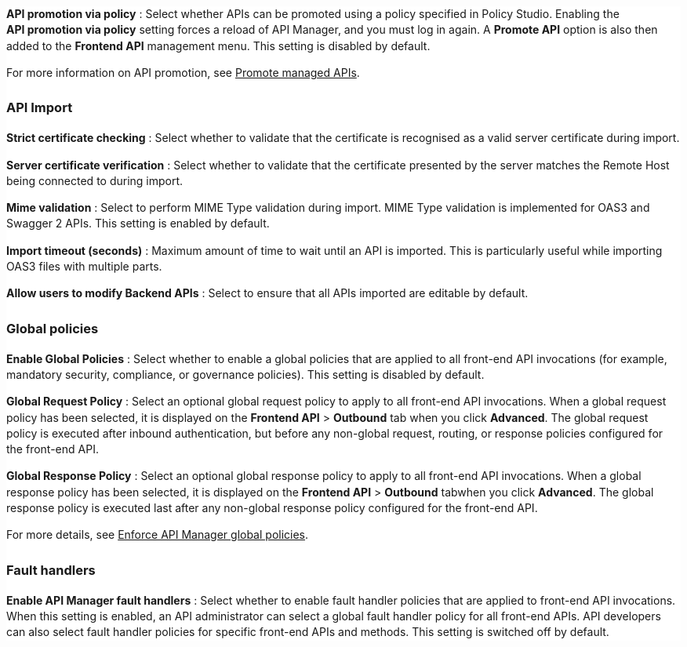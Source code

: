 **API promotion via policy**
: Select whether APIs can be promoted using a policy specified in Policy Studio. Enabling the **API promotion via policy** setting forces a reload of API Manager, and you must log in again. A **Promote API** option is also then added to the **Frontend API** management menu. This setting is disabled by default.

For more information on API promotion, see [Promote managed APIs](/docs/apim_administration/apimgr_admin/api_mgmt_promote/).

### API Import

**Strict certificate checking**
: Select whether to validate that the certificate is recognised as a valid server certificate during import.

**Server certificate verification**
: Select whether to validate that the certificate presented by the server matches the Remote Host being connected to during import.

**Mime validation**
: Select to perform MIME Type validation during import. MIME Type validation is implemented for OAS3 and Swagger 2 APIs. This setting is enabled by default.

**Import timeout (seconds)**
: Maximum amount of time to wait until an API is imported. This is particularly useful while importing OAS3 files with multiple parts.

**Allow users to modify Backend APIs**
: Select to ensure that all APIs imported are editable by default.

### Global policies

**Enable Global Policies**
: Select whether to enable a global policies that are applied to all front-end API invocations (for example, mandatory security, compliance, or governance policies). This setting is disabled by default.

**Global Request Policy**
: Select an optional global request policy to apply to all front-end API invocations. When a global request policy has been selected, it is displayed on the **Frontend API** > **Outbound** tab when you click **Advanced**. The global request policy is executed after inbound authentication, but before any non-global request, routing, or response policies configured for the front-end API.

**Global Response Policy**
: Select an optional global response policy to apply to all front-end API invocations. When a global response policy has been selected, it is displayed on the **Frontend API** > **Outbound** tabwhen you click **Advanced**. The global response policy is executed last after any non-global response policy configured for the front-end API.

For more details, see [Enforce API Manager global policies](/docs/apim_administration/apimgr_admin/api_mgmt_custom_policies/#enforce-api-manager-global-policies).

### Fault handlers

**Enable API Manager fault handlers**
: Select whether to enable fault handler policies that are applied to front-end API invocations. When this setting is enabled, an API administrator can select a global fault handler policy for all front-end APIs. API developers can also select fault handler policies for specific front-end APIs and methods. This setting is switched off by default.
